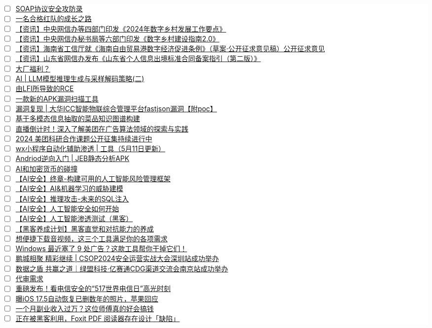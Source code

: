   - [ ] [SOAP协议安全攻防录](https://mp.weixin.qq.com/s?__biz=Mzg2ODYxMzY3OQ==&mid=2247511448&idx=1&sn=2b249ee6bc294f3df3c4d6c737f0f6f8)
  - [ ] [一名合格红队的成长之路](https://mp.weixin.qq.com/s?__biz=Mzg2ODYxMzY3OQ==&mid=2247511448&idx=2&sn=7b2cf0d7ce489f49383fe419266c0971)
  - [ ] [【资讯】中央网信办等四部门印发《2024年数字乡村发展工作要点》](https://mp.weixin.qq.com/s?__biz=MzU1NDY3NDgwMQ==&mid=2247540940&idx=1&sn=4690a411f92a0d40ab1720c593333400)
  - [ ] [【资讯】中央网信办秘书局等六部门印发《数字乡村建设指南2.0》](https://mp.weixin.qq.com/s?__biz=MzU1NDY3NDgwMQ==&mid=2247540940&idx=2&sn=3cbbbe59a7af084c70e7b09fa7aec70d)
  - [ ] [【资讯】海南省工信厅就《海南自由贸易港数字经济促进条例》（草案·公开征求意见稿）公开征求意见](https://mp.weixin.qq.com/s?__biz=MzU1NDY3NDgwMQ==&mid=2247540940&idx=3&sn=2bcd2834c4d7ef2748e882a7138ef559)
  - [ ] [【资讯】山东省网信办发布《山东省个人信息出境标准合同备案指引（第二版）》](https://mp.weixin.qq.com/s?__biz=MzU1NDY3NDgwMQ==&mid=2247540940&idx=4&sn=e859403f5164cfd684f2b5e442090549)
  - [ ] [大厂福利？](https://mp.weixin.qq.com/s?__biz=MzAwMjQ2NTQ4Mg==&mid=2247492963&idx=1&sn=4526b5633991ab42e829413978b45337)
  - [ ] [AI | LLM模型推理生成与采样解码策略(二)](https://mp.weixin.qq.com/s?__biz=MzkzNjIwMzM5Nw==&mid=2247488279&idx=1&sn=3d196d17371c05be40060abf6b676601)
  - [ ] [由LFI所导致的RCE](https://mp.weixin.qq.com/s?__biz=MzIzMTIzNTM0MA==&mid=2247494630&idx=1&sn=799ed673248d52ad892b0ed82583849e)
  - [ ] [一款新的APK漏洞扫描工具](https://mp.weixin.qq.com/s?__biz=MzkzOTY1MzcyOQ==&mid=2247487700&idx=1&sn=cb6ae9e96791c0c3bde17c7f260e6cf7)
  - [ ] [漏洞复现 | 大华ICC智能物联综合管理平台fastjson漏洞【附poc】](https://mp.weixin.qq.com/s?__biz=MzU0MTc2NTExNg==&mid=2247490274&idx=1&sn=da94347b15f60d1db2c2090a2f0a5802)
  - [ ] [基于多模态信息抽取的菜品知识图谱构建](https://mp.weixin.qq.com/s?__biz=MjM5NjQ5MTI5OA==&mid=2651777797&idx=1&sn=70ea8de1fba0f6d6d54dfb08ea2b02ef)
  - [ ] [直播倒计时！深入了解美团在广告算法领域的探索与实践](https://mp.weixin.qq.com/s?__biz=MjM5NjQ5MTI5OA==&mid=2651777797&idx=2&sn=5fb7b73313bf2eadeaa54504acaaba11)
  - [ ] [2024 美团科研合作课题公开征集持续进行中](https://mp.weixin.qq.com/s?__biz=MjM5NjQ5MTI5OA==&mid=2651777797&idx=3&sn=4d27caad06cae862c88d450d6495234b)
  - [ ] [wx小程序自动化辅助渗透 | 工具（5月11日更新）](https://mp.weixin.qq.com/s?__biz=MzkxNDAyNTY2NA==&mid=2247516624&idx=1&sn=4535d8eddbf9bca2c41d5b3589f6e7a3)
  - [ ] [Andriod逆向入门 | JEB静态分析APK](https://mp.weixin.qq.com/s?__biz=MzkxNDAyNTY2NA==&mid=2247516624&idx=2&sn=66d46962ba73d54b53251fe95c830751)
  - [ ] [AI和加密货币的碰撞](https://mp.weixin.qq.com/s?__biz=Mzg4NzgyODEzNQ==&mid=2247487097&idx=1&sn=7308309b41dc18c238d554ac6b035dfe)
  - [ ] [【AI安全】终章-构建可用的人工智能风险管理框架](https://mp.weixin.qq.com/s?__biz=Mzg4NzgyODEzNQ==&mid=2247487097&idx=2&sn=2d63bdece3d3103802761369c46bea65)
  - [ ] [【AI安全】AI&机器学习的威胁建模](https://mp.weixin.qq.com/s?__biz=Mzg4NzgyODEzNQ==&mid=2247487097&idx=3&sn=667fed5a9f841cbb8e363a8a391a425f)
  - [ ] [【AI安全】推理攻击-未来的SQL注入](https://mp.weixin.qq.com/s?__biz=Mzg4NzgyODEzNQ==&mid=2247487097&idx=4&sn=93bf7ef28d343cc6a35e1d906415e13e)
  - [ ] [【AI安全】人工智能安全如何开始](https://mp.weixin.qq.com/s?__biz=Mzg4NzgyODEzNQ==&mid=2247487097&idx=5&sn=51bec5c05227dd221a9fbd581b474377)
  - [ ] [【AI安全】人工智能渗透测试（黑客）](https://mp.weixin.qq.com/s?__biz=Mzg4NzgyODEzNQ==&mid=2247487097&idx=6&sn=e79a9bdccadb3518bda2b355ea9d1ded)
  - [ ] [【黑客养成计划】黑客直觉和对抗能力的养成](https://mp.weixin.qq.com/s?__biz=Mzg4NzgyODEzNQ==&mid=2247487097&idx=7&sn=1c109613b1581d45c8d5abea40dbc360)
  - [ ] [想便捷下载音视频，这三个工具满足你的各项需求](https://mp.weixin.qq.com/s?__biz=MzI2MjcwMTgwOQ==&mid=2247490863&idx=1&sn=712a5299471611544766e65a5235dac0)
  - [ ] [Windows 最近塞了 9 处广告？这款工具帮你干掉它们！](https://mp.weixin.qq.com/s?__biz=MzI2MjcwMTgwOQ==&mid=2247490863&idx=2&sn=16557e677daea4f858f5219a48d0dd11)
  - [ ] [鹏城相聚 精彩继续 | CSOP2024安全运营实战大会深圳站成功举办](https://mp.weixin.qq.com/s?__biz=MzI5NjA0NjI5MQ==&mid=2650181341&idx=1&sn=2481e9b619c6dd56b2b584ce39b1bc5d)
  - [ ] [数据之盾 共赢之道｜绿盟科技·亿赛通CDG渠道交流会南京站成功举办](https://mp.weixin.qq.com/s?__biz=MzA5MjE0OTQzMw==&mid=2666306582&idx=1&sn=6d67693a40918398718399a4005f46fa)
  - [ ] [代审需求](https://mp.weixin.qq.com/s?__biz=Mzg2NDY2MTQ1OQ==&mid=2247517775&idx=1&sn=87927fd98dde7ab248ff974a88bd6ef3)
  - [ ] [重磅发布！看电信安全的“517世界电信日”高光时刻](https://mp.weixin.qq.com/s?__biz=Mzg5NTU3Nzg3MQ==&mid=2247516705&idx=1&sn=fc9588ce3fc021d56908da000a28087a)
  - [ ] [曝iOS 17.5自动恢复已删数年的照片，苹果回应](https://mp.weixin.qq.com/s?__biz=MjM5NjA0NjgyMA==&mid=2651276671&idx=1&sn=0b1fb05dba65d5cdf093254dda07041a)
  - [ ] [一个月副业收入过万？这位师傅真的好会搞钱](https://mp.weixin.qq.com/s?__biz=MjM5NjA0NjgyMA==&mid=2651276671&idx=2&sn=e037a83ef60ac23ba4a9f9caa3a4cb46)
  - [ ] [正在被黑客利用，Foxit PDF 阅读器存在设计「缺陷」](https://mp.weixin.qq.com/s?__biz=MjM5NjA0NjgyMA==&mid=2651276671&idx=3&sn=dd3e7d6022823f930eef6c43ddf2f977)